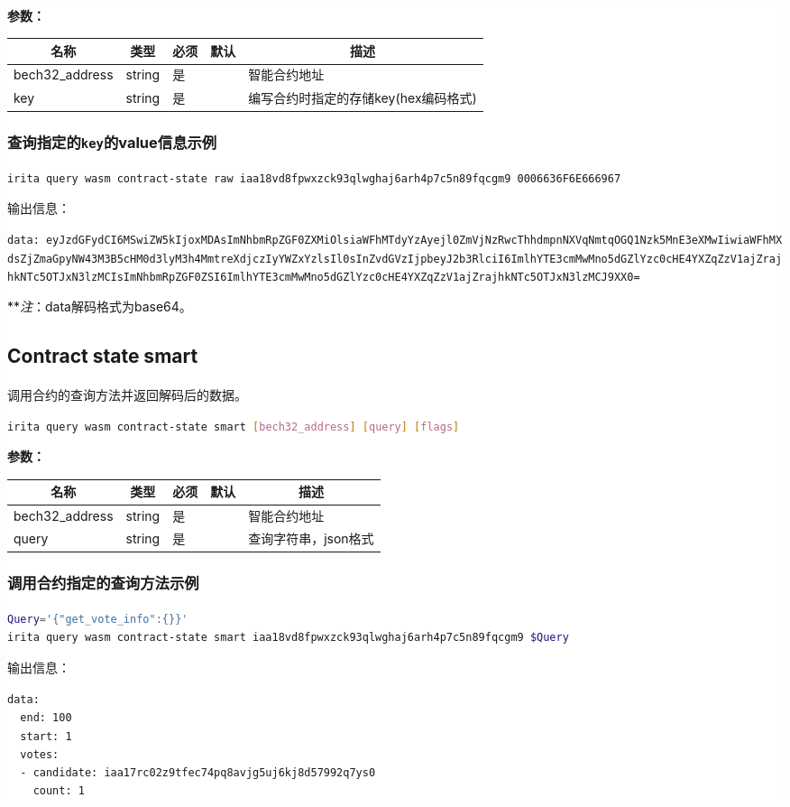**参数：**

| 名称           | 类型   | 必须 | 默认 | 描述                                 |
| -------------- | ------ | ---- | ---- | ------------------------------------ |
| bech32_address | string | 是   |      | 智能合约地址                         |
| key            | string | 是   |      | 编写合约时指定的存储key(hex编码格式) |

### 查询指定的`key`的value信息示例

```bash
irita query wasm contract-state raw iaa18vd8fpwxzck93qlwghaj6arh4p7c5n89fqcgm9 0006636F6E666967
```

输出信息：

```text
data: eyJzdGFydCI6MSwiZW5kIjoxMDAsImNhbmRpZGF0ZXMiOlsiaWFhMTdyYzAyejl0ZmVjNzRwcThhdmpnNXVqNmtqOGQ1Nzk5MnE3eXMwIiwiaWFhMXdsZjZmaGpyNW43M3B5cHM0d3lyM3h4MmtreXdjczIyYWZxYzlsIl0sInZvdGVzIjpbeyJ2b3RlciI6ImlhYTE3cmMwMno5dGZlYzc0cHE4YXZqZzV1ajZrajhkNTc5OTJxN3lzMCIsImNhbmRpZGF0ZSI6ImlhYTE3cmMwMno5dGZlYzc0cHE4YXZqZzV1ajZrajhkNTc5OTJxN3lzMCJ9XX0=
````

**_注_：data解码格式为base64。

## Contract state smart

调用合约的查询方法并返回解码后的数据。

```bash
irita query wasm contract-state smart [bech32_address] [query] [flags]
```

**参数：**

| 名称           | 类型   | 必须 | 默认 | 描述                 |
| -------------- | ------ | ---- | ---- | -------------------- |
| bech32_address | string | 是   |      | 智能合约地址         |
| query          | string | 是   |      | 查询字符串，json格式 |

### 调用合约指定的查询方法示例

```bash
Query='{"get_vote_info":{}}'
irita query wasm contract-state smart iaa18vd8fpwxzck93qlwghaj6arh4p7c5n89fqcgm9 $Query
```

输出信息：

```text
data:
  end: 100
  start: 1
  votes:
  - candidate: iaa17rc02z9tfec74pq8avjg5uj6kj8d57992q7ys0
    count: 1
```
